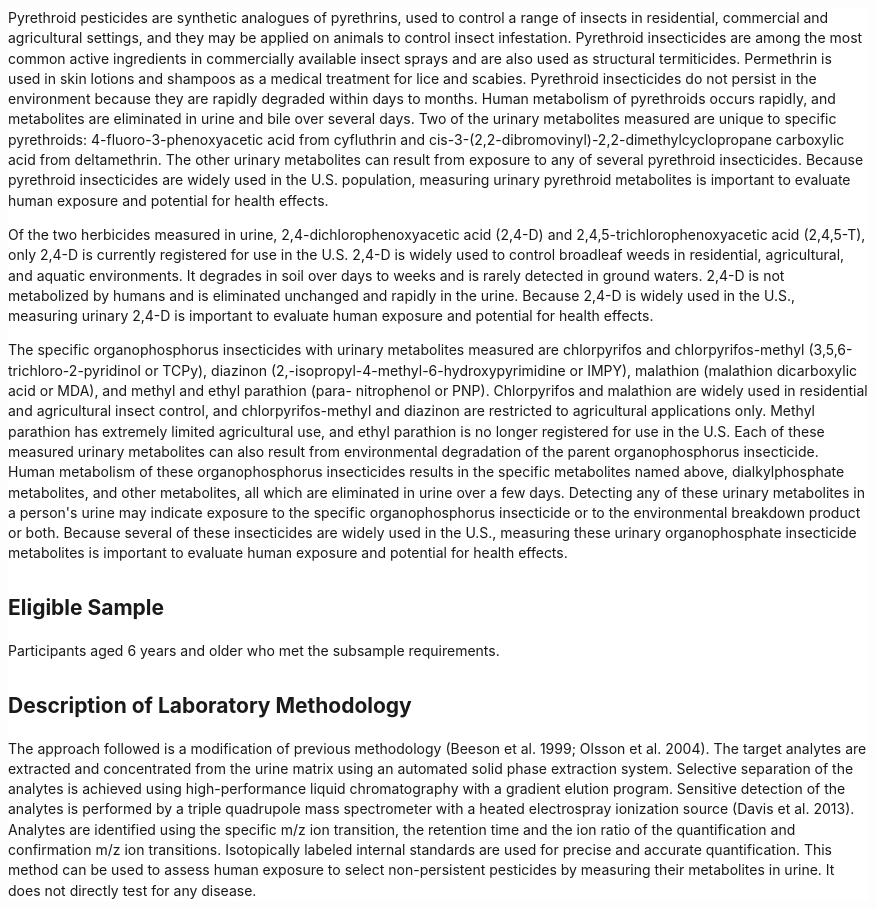 Pyrethroid pesticides are synthetic analogues of pyrethrins, used to control a
range of insects in residential, commercial and agricultural settings, and
they may be applied on animals to control insect infestation. Pyrethroid
insecticides are among the most common active ingredients in commercially
available insect sprays and are also used as structural termiticides.
Permethrin is used in skin lotions and shampoos as a medical treatment for
lice and scabies. Pyrethroid insecticides do not persist in the environment
because they are rapidly degraded within days to months. Human metabolism of
pyrethroids occurs rapidly, and metabolites are eliminated in urine and bile
over several days. Two of the urinary metabolites measured are unique to
specific pyrethroids: 4-fluoro-3-phenoxyacetic acid from cyfluthrin and
cis-3-(2,2-dibromovinyl)-2,2-dimethylcyclopropane carboxylic acid from
deltamethrin. The other urinary metabolites can result from exposure to any of
several pyrethroid insecticides. Because pyrethroid insecticides are widely
used in the U.S. population, measuring urinary pyrethroid metabolites is
important to evaluate human exposure and potential for health effects.

Of the two herbicides measured in urine, 2,4-dichlorophenoxyacetic acid
(2,4-D) and 2,4,5-trichlorophenoxyacetic acid (2,4,5-T), only 2,4-D is
currently registered for use in the U.S. 2,4-D is widely used to control
broadleaf weeds in residential, agricultural, and aquatic environments. It
degrades in soil over days to weeks and is rarely detected in ground waters.
2,4-D is not metabolized by humans and is eliminated unchanged and rapidly in
the urine. Because 2,4-D is widely used in the U.S., measuring urinary 2,4-D
is important to evaluate human exposure and potential for health effects.

The specific organophosphorus insecticides with urinary metabolites measured
are chlorpyrifos and chlorpyrifos-methyl (3,5,6-trichloro-2-pyridinol or
TCPy), diazinon (2,-isopropyl-4-methyl-6-hydroxypyrimidine or IMPY), malathion
(malathion dicarboxylic acid or MDA), and methyl and ethyl parathion (para-
nitrophenol or PNP). Chlorpyrifos and malathion are widely used in residential
and agricultural insect control, and chlorpyrifos-methyl and diazinon are
restricted to agricultural applications only. Methyl parathion has extremely
limited agricultural use, and ethyl parathion is no longer registered for use
in the U.S. Each of these measured urinary metabolites can also result from
environmental degradation of the parent organophosphorus insecticide. Human
metabolism of these organophosphorus insecticides results in the specific
metabolites named above, dialkylphosphate metabolites, and other metabolites,
all which are eliminated in urine over a few days. Detecting any of these
urinary metabolites in a person's urine may indicate exposure to the specific
organophosphorus insecticide or to the environmental breakdown product or
both. Because several of these insecticides are widely used in the U.S.,
measuring these urinary organophosphate insecticide metabolites is important
to evaluate human exposure and potential for health effects.

## Eligible Sample

Participants aged 6 years and older who met the subsample requirements.

## Description of Laboratory Methodology

The approach followed is a modification of previous methodology (Beeson et al.
1999; Olsson et al. 2004). The target analytes are extracted and concentrated
from the urine matrix using an automated solid phase extraction system.
Selective separation of the analytes is achieved using high-performance liquid
chromatography with a gradient elution program. Sensitive detection of the
analytes is performed by a triple quadrupole mass spectrometer with a heated
electrospray ionization source (Davis et al. 2013). Analytes are identified
using the specific m/z ion transition, the retention time and the ion ratio of
the quantification and confirmation m/z ion transitions. Isotopically labeled
internal standards are used for precise and accurate quantification. This
method can be used to assess human exposure to select non-persistent
pesticides by measuring their metabolites in urine. It does not directly test
for any disease.
